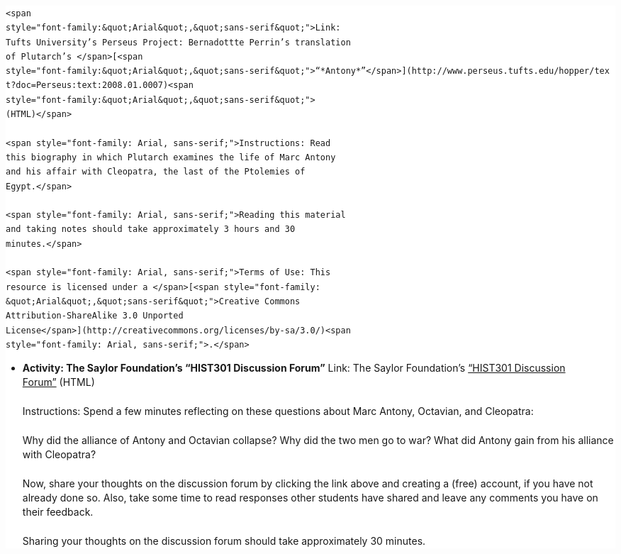     <span
    style="font-family:&quot;Arial&quot;,&quot;sans-serif&quot;">Link:
    Tufts University’s Perseus Project: Bernadottte Perrin’s translation
    of Plutarch’s </span>[<span
    style="font-family:&quot;Arial&quot;,&quot;sans-serif&quot;">“*Antony*”</span>](http://www.perseus.tufts.edu/hopper/text?doc=Perseus:text:2008.01.0007)<span
    style="font-family:&quot;Arial&quot;,&quot;sans-serif&quot;">
    (HTML)</span>

    <span style="font-family: Arial, sans-serif;">Instructions: Read
    this biography in which Plutarch examines the life of Marc Antony
    and his affair with Cleopatra, the last of the Ptolemies of
    Egypt.</span>

    <span style="font-family: Arial, sans-serif;">Reading this material
    and taking notes should take approximately 3 hours and 30
    minutes.</span>

    <span style="font-family: Arial, sans-serif;">Terms of Use: This
    resource is licensed under a </span>[<span style="font-family:
    &quot;Arial&quot;,&quot;sans-serif&quot;">Creative Commons
    Attribution-ShareAlike 3.0 Unported
    License</span>](http://creativecommons.org/licenses/by-sa/3.0/)<span
    style="font-family: Arial, sans-serif;">.</span>

-   **Activity: The Saylor Foundation’s “HIST301 Discussion Forum”**
    Link: The Saylor Foundation’s [“HIST301 Discussion
    Forum”](http://forums.saylor.org/forum/history/hist301/) (HTML)  
        
     Instructions: Spend a few minutes reflecting on these questions
    about Marc Antony, Octavian, and Cleopatra:  
        
     Why did the alliance of Antony and Octavian collapse? Why did the
    two men go to war? What did Antony gain from his alliance with
    Cleopatra?  
        
     Now, share your thoughts on the discussion forum by clicking the
    link above and creating a (free) account, if you have not already
    done so. Also, take some time to read responses other students have
    shared and leave any comments you have on their feedback.  
        
     Sharing your thoughts on the discussion forum should take
    approximately 30 minutes.


